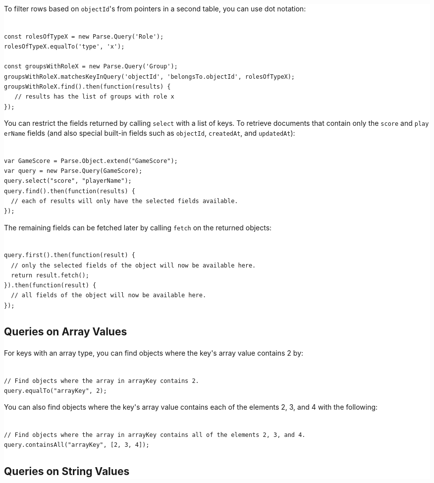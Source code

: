 To filter rows based on `objectId`'s from pointers in a second table, you can use dot notation:

<pre><code class="javascript">
const rolesOfTypeX = new Parse.Query('Role');
rolesOfTypeX.equalTo('type', 'x');

const groupsWithRoleX = new Parse.Query('Group');
groupsWithRoleX.matchesKeyInQuery('objectId', 'belongsTo.objectId', rolesOfTypeX);
groupsWithRoleX.find().then(function(results) {
   // results has the list of groups with role x
});
</pre></code>

You can restrict the fields returned by calling `select` with a list of keys. To retrieve documents that contain only the `score` and `playerName` fields (and also special built-in fields such as `objectId`, `createdAt`, and `updatedAt`):

<pre><code class="javascript">
var GameScore = Parse.Object.extend("GameScore");
var query = new Parse.Query(GameScore);
query.select("score", "playerName");
query.find().then(function(results) {
  // each of results will only have the selected fields available.
});
</code></pre>

The remaining fields can be fetched later by calling `fetch` on the returned objects:

<pre><code class="javascript">
query.first().then(function(result) {
  // only the selected fields of the object will now be available here.
  return result.fetch();
}).then(function(result) {
  // all fields of the object will now be available here.
});
</code></pre>

## Queries on Array Values

For keys with an array type, you can find objects where the key's array value contains 2 by:

<pre><code class="javascript">
// Find objects where the array in arrayKey contains 2.
query.equalTo("arrayKey", 2);
</code></pre>

You can also find objects where the key's array value contains each of the elements 2, 3, and 4 with the following:

<pre><code class="javascript">
// Find objects where the array in arrayKey contains all of the elements 2, 3, and 4.
query.containsAll("arrayKey", [2, 3, 4]);
</code></pre>

## Queries on String Values
